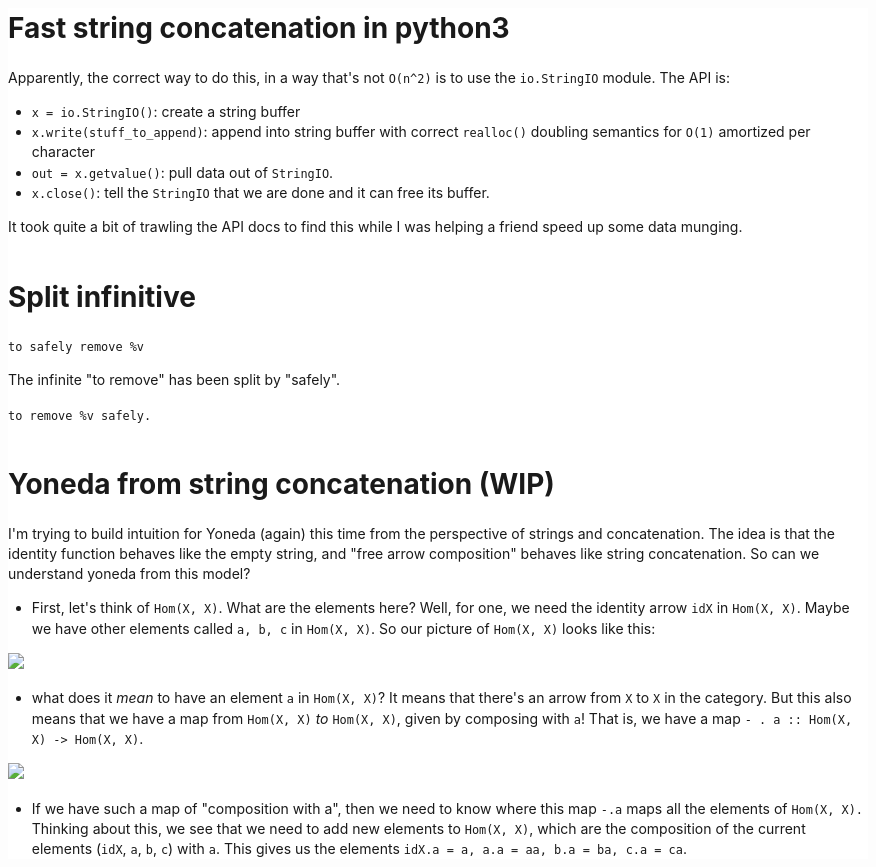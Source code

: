 
# Fast string concatenation in python3

Apparently, the correct way to do this, in a way that's not `O(n^2)` is to
use the `io.StringIO` module. The API is:

- `x = io.StringIO()`: create a string buffer
- `x.write(stuff_to_append)`: append into string buffer with correct `realloc()` 
   doubling semantics for `O(1)` amortized per character
- `out = x.getvalue()`: pull data out of `StringIO`.
- `x.close()`: tell the `StringIO` that we are done and it can free its buffer.

It took quite a bit of trawling the API docs to find this while I was
helping a friend speed up some data munging.

# Split infinitive

```
to safely remove %v
```

The infinite "to remove" has been split by "safely".

```
to remove %v safely.
```

# Yoneda from string concatenation (WIP)

I'm trying to build intuition for Yoneda (again) this time from the perspective
of strings and concatenation. The idea is that the identity function behaves
like the empty string, and "free arrow composition" behaves like string
concatenation. So can we understand yoneda from this model?

- First, let's think of `Hom(X, X)`. What are the elements here? Well, for one,
  we need the identity arrow `idX` in `Hom(X, X)`. Maybe we have other elements
  called `a, b, c` in `Hom(X, X)`. So our picture of `Hom(X, X)` looks like this:


<img src="./static/yoneda/hom-x-x-1.png"/>

- what does it *mean* to have an element `a` in `Hom(X, X)`? It means that there's
  an arrow from `X` to `X` in the category. But this also means that we have
  a map from `Hom(X, X)` *to* `Hom(X, X)`, given by composing with `a`! That is,
  we have a map `- . a :: Hom(X, X) -> Hom(X, X)`. 

<img src="./static/yoneda/hom-x-x-2.png"/>

- If we have such a map of "composition with a", then we need to know where this
  map `-.a` maps all the elements of `Hom(X, X).` Thinking about this,
  we see that we need to add new elements to `Hom(X, X)`, which are the
  composition of the current elements (`idX`, `a`, `b`, `c`) with `a`. This
  gives us the elements
  `idX.a = a, a.a = aa, b.a = ba, c.a = ca`.
